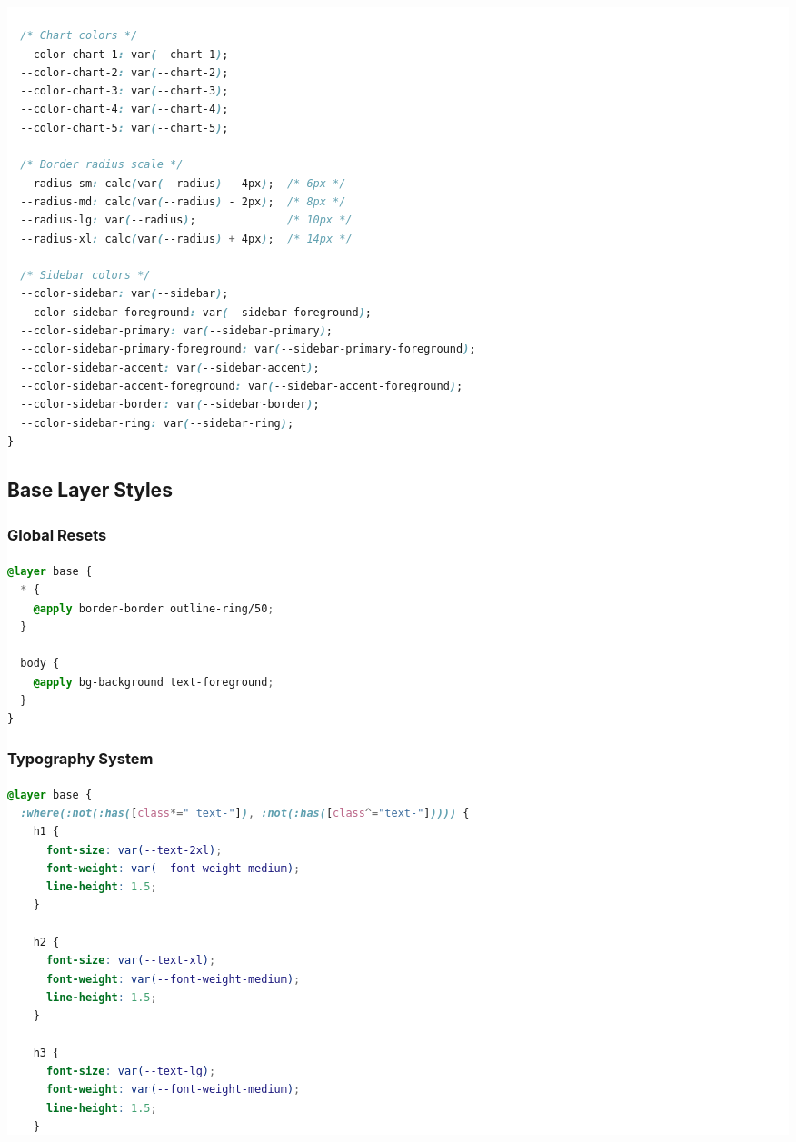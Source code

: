 ```css
  
  /* Chart colors */
  --color-chart-1: var(--chart-1);
  --color-chart-2: var(--chart-2);
  --color-chart-3: var(--chart-3);
  --color-chart-4: var(--chart-4);
  --color-chart-5: var(--chart-5);
  
  /* Border radius scale */
  --radius-sm: calc(var(--radius) - 4px);  /* 6px */
  --radius-md: calc(var(--radius) - 2px);  /* 8px */
  --radius-lg: var(--radius);              /* 10px */
  --radius-xl: calc(var(--radius) + 4px);  /* 14px */
  
  /* Sidebar colors */
  --color-sidebar: var(--sidebar);
  --color-sidebar-foreground: var(--sidebar-foreground);
  --color-sidebar-primary: var(--sidebar-primary);
  --color-sidebar-primary-foreground: var(--sidebar-primary-foreground);
  --color-sidebar-accent: var(--sidebar-accent);
  --color-sidebar-accent-foreground: var(--sidebar-accent-foreground);
  --color-sidebar-border: var(--sidebar-border);
  --color-sidebar-ring: var(--sidebar-ring);
}
```

## Base Layer Styles

### Global Resets
```css
@layer base {
  * {
    @apply border-border outline-ring/50;
  }

  body {
    @apply bg-background text-foreground;
  }
}
```

### Typography System
```css
@layer base {
  :where(:not(:has([class*=" text-"]), :not(:has([class^="text-"])))) {
    h1 {
      font-size: var(--text-2xl);
      font-weight: var(--font-weight-medium);
      line-height: 1.5;
    }

    h2 {
      font-size: var(--text-xl);
      font-weight: var(--font-weight-medium);
      line-height: 1.5;
    }

    h3 {
      font-size: var(--text-lg);
      font-weight: var(--font-weight-medium);
      line-height: 1.5;
    }
```